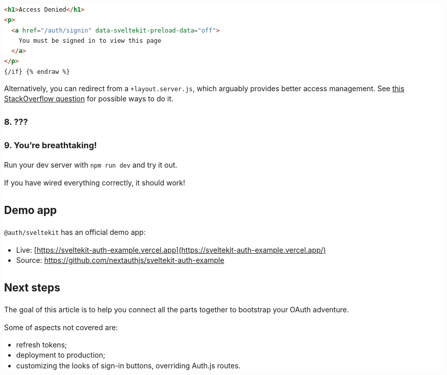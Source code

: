 ```html
<h1>Access Denied</h1>
<p>
  <a href="/auth/signin" data-sveltekit-preload-data="off">
    You must be signed in to view this page
  </a>
</p>
{/if} {% endraw %}
```

Alternatively, you can redirect from a `+layout.server.js`, which arguably
provides better access management. See
[this StackOverflow question](https://stackoverflow.com/q/74017730/901944) for
possible ways to do it.

### 8. ???

### 9. You’re breathtaking!

Run your dev server with `npm run dev` and try it out.

If you have wired everything correctly, it should work!

## Demo app

`@auth/sveltekit` has an official demo app:

- Live:
  [https://sveltekit-auth-example.vercel.app](https://sveltekit-auth-example.vercel.app/)
- Source: https://github.com/nextauthjs/sveltekit-auth-example

## Next steps

The goal of this article is to help you connect all the parts together to
bootstrap your OAuth adventure.

Some of aspects not covered are:

- refresh tokens;
- deployment to production;
- customizing the looks of sign-in buttons, overriding Auth.js routes.
